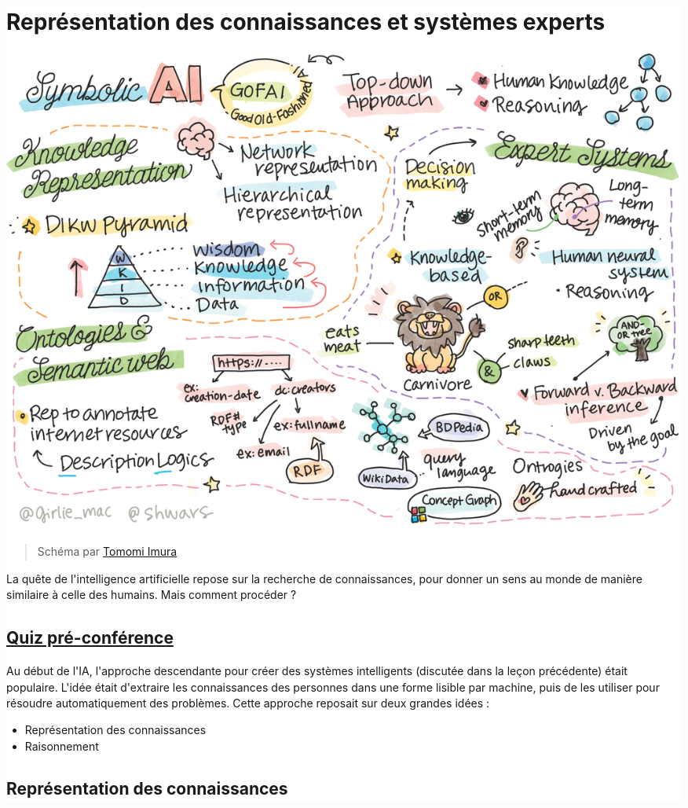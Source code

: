 # Représentation des connaissances et systèmes experts

![Résumé du contenu de l'IA symbolique](../../../../translated_images/ai-symbolic.715a30cb610411a6964d2e2f23f24364cb338a07cb4844c1f97084d366e586c3.it.png)

> Schéma par [Tomomi Imura](https://twitter.com/girlie_mac)

La quête de l'intelligence artificielle repose sur la recherche de connaissances, pour donner un sens au monde de manière similaire à celle des humains. Mais comment procéder ?

## [Quiz pré-conférence](https://red-field-0a6ddfd03.1.azurestaticapps.net/quiz/102)

Au début de l'IA, l'approche descendante pour créer des systèmes intelligents (discutée dans la leçon précédente) était populaire. L'idée était d'extraire les connaissances des personnes dans une forme lisible par machine, puis de les utiliser pour résoudre automatiquement des problèmes. Cette approche reposait sur deux grandes idées :

* Représentation des connaissances
* Raisonnement

## Représentation des connaissances
